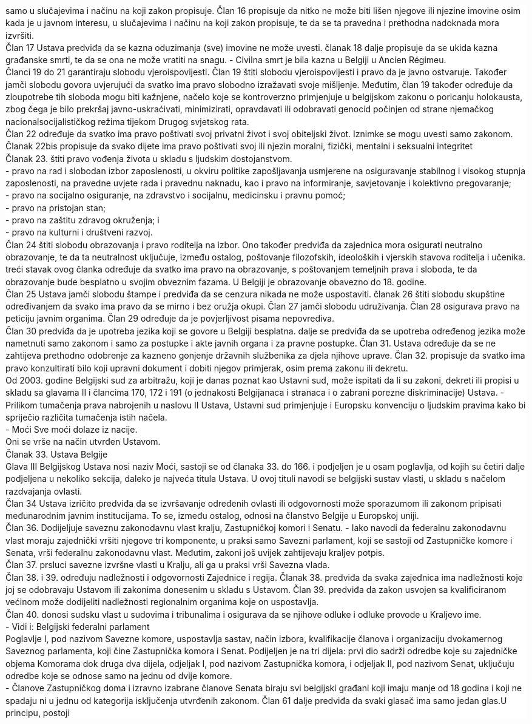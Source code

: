 samo u slučajevima i načinu na koji zakon propisuje. Član 16 propisuje da nitko ne može biti lišen njegove ili njezine imovine osim kada je u javnom interesu, u slučajevima i načinu na koji zakon propisuje, te da se ta pravedna i prethodna nadoknada mora izvršiti.<br/>Član 17 Ustava predviđa da se kazna oduzimanja (sve) imovine ne može uvesti. članak 18 dalje propisuje da se ukida kazna građanske smrti, te da se ona ne može vratiti na snagu. - Civilna smrt je bila kazna u Belgiji u Ancien Régimeu.<br/>Članci 19 do 21 garantiraju slobodu vjeroispovijesti. Član 19 štiti slobodu vjeroispovijesti i pravo da je javno ostvaruje. Također jamči slobodu govora uvjerujući da svatko ima pravo slobodno izražavati svoje mišljenje. Međutim, član 19 također određuje da zloupotrebe tih sloboda mogu biti kažnjene, načelo koje se kontroverzno primjenjuje u belgijskom zakonu o poricanju holokausta, zbog čega je bilo prekršaj javno-uskraćivati, minimizirati, opravdavati ili odobravati genocid počinjen od strane njemačkog nacionalsocijalističkog režima tijekom Drugog svjetskog rata.<br/>Član 22 određuje da svatko ima pravo poštivati svoj privatni život i svoj obiteljski život. Iznimke se mogu uvesti samo zakonom. Članak 22bis propisuje da svako dijete ima pravo poštivati svoj ili njezin moralni, fizički, mentalni i seksualni integritet<br/>Članak 23. štiti pravo vođenja života u skladu s ljudskim dostojanstvom.<br/>- pravo na rad i slobodan izbor zaposlenosti, u okviru politike zapošljavanja usmjerene na osiguravanje stabilnog i visokog stupnja zaposlenosti, na pravedne uvjete rada i pravednu naknadu, kao i pravo na informiranje, savjetovanje i kolektivno pregovaranje;<br/>- pravo na socijalno osiguranje, na zdravstvo i socijalnu, medicinsku i pravnu pomoć;<br/>- pravo na pristojan stan;<br/>- pravo na zaštitu zdravog okruženja; i<br/>- pravo na kulturni i društveni razvoj.<br/>Član 24 štiti slobodu obrazovanja i pravo roditelja na izbor. Ono također predviđa da zajednica mora osigurati neutralno obrazovanje, te da ta neutralnost uključuje, između ostalog, poštovanje filozofskih, ideoloških i vjerskih stavova roditelja i učenika. treći stavak ovog članka određuje da svatko ima pravo na obrazovanje, s poštovanjem temeljnih prava i sloboda, te da obrazovanje bude besplatno u svojim obveznim fazama. U Belgiji je obrazovanje obavezno do 18. godine.<br/>Član 25 Ustava jamči slobodu štampe i predviđa da se cenzura nikada ne može uspostaviti. članak 26 štiti slobodu skupštine određivanjem da svako ima pravo da se mirno i bez oružja okupi. Član 27 jamči slobodu udruživanja. Član 28 osigurava pravo na peticiju javnim organima. Član 29 određuje da je povjerljivost pisama nepovrediva.<br/>Član 30 predviđa da je upotreba jezika koji se govore u Belgiji besplatna. dalje se predviđa da se upotreba određenog jezika može nametnuti samo zakonom i samo za postupke i akte javnih organa i za pravne postupke. Član 31. Ustava određuje da se ne zahtijeva prethodno odobrenje za kazneno gonjenje državnih službenika za djela njihove uprave. Član 32. propisuje da svatko ima pravo konzultirati bilo koji upravni dokument i dobiti njegov primjerak, osim prema zakonu ili dekretu.<br/>Od 2003. godine Belgijski sud za arbitražu, koji je danas poznat kao Ustavni sud, može ispitati da li su zakoni, dekreti ili propisi u skladu sa glavama II i člancima 170, 172 i 191 (o jednakosti Belgijanaca i stranaca i o zabrani porezne diskriminacije) Ustava. - Prilikom tumačenja prava nabrojenih u naslovu II Ustava, Ustavni sud primjenjuje i Europsku konvenciju o ljudskim pravima kako bi spriječio različita tumačenja istih načela.<br/>- Moći Sve moći dolaze iz nacije.<br/>Oni se vrše na način utvrđen Ustavom.<br/>Članak 33. Ustava Belgije<br/>Glava III Belgijskog Ustava nosi naziv Moći, sastoji se od članaka 33. do 166. i podjeljen je u osam poglavlja, od kojih su četiri dalje podjeljena u nekoliko sekcija, daleko je najveća titula Ustava. U ovoj tituli navodi se belgijski sustav vlasti, u skladu s načelom razdvajanja ovlasti.<br/>Član 34 Ustava izričito predviđa da se izvršavanje određenih ovlasti ili odgovornosti može sporazumom ili zakonom pripisati međunarodnim javnim institucijama. To se, između ostalog, odnosi na članstvo Belgije u Europskoj uniji.<br/>Član 36. Dodijeljuje saveznu zakonodavnu vlast kralju, Zastupničkoj komori i Senatu. - Iako navodi da federalnu zakonodavnu vlast moraju zajednički vršiti njegove tri komponente, u praksi samo Savezni parlament, koji se sastoji od Zastupničke komore i Senata, vrši federalnu zakonodavnu vlast. Međutim, zakoni još uvijek zahtijevaju kraljev potpis.<br/>Član 37. prsluci savezne izvršne vlasti u Kralju, ali ga u praksi vrši Savezna vlada.<br/>Član 38. i 39. određuju nadležnosti i odgovornosti Zajednice i regija. Članak 38. predviđa da svaka zajednica ima nadležnosti koje joj se odobravaju Ustavom ili zakonima donesenim u skladu s Ustavom. Član 39. predviđa da zakon usvojen sa kvalificiranom većinom može dodijeliti nadležnosti regionalnim organima koje on uspostavlja.<br/>Član 40. donosi sudsku vlast u sudovima i tribunalima i osigurava da se njihove odluke i odluke provode u Kraljevo ime.<br/>- Vidi i: Belgijski federalni parlament<br/>Poglavlje I, pod nazivom Savezne komore, uspostavlja sastav, način izbora, kvalifikacije članova i organizaciju dvokamernog Saveznog parlamenta, koji čine Zastupnička komora i Senat. Podijeljen je na tri dijela: prvi dio sadrži odredbe koje su zajedničke objema Komorama dok druga dva dijela, odjeljak I, pod nazivom Zastupnička komora, i odjeljak II, pod nazivom Senat, uključuju odredbe koje se odnose samo na jednu od dvije komore.<br/>- Članove Zastupničkog doma i izravno izabrane članove Senata biraju svi belgijski građani koji imaju manje od 18 godina i koji ne spadaju ni u jednu od kategorija isključenja utvrđenih zakonom. Član 61 dalje predviđa da svaki glasač ima samo jedan glas.U principu, postoji